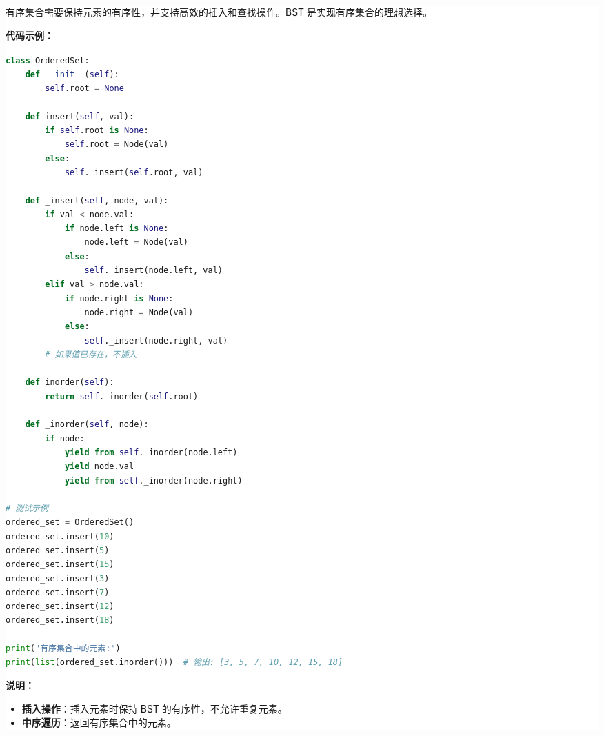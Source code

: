 有序集合需要保持元素的有序性，并支持高效的插入和查找操作。BST 是实现有序集合的理想选择。

**代码示例：**

```python
class OrderedSet:
    def __init__(self):
        self.root = None

    def insert(self, val):
        if self.root is None:
            self.root = Node(val)
        else:
            self._insert(self.root, val)

    def _insert(self, node, val):
        if val < node.val:
            if node.left is None:
                node.left = Node(val)
            else:
                self._insert(node.left, val)
        elif val > node.val:
            if node.right is None:
                node.right = Node(val)
            else:
                self._insert(node.right, val)
        # 如果值已存在，不插入

    def inorder(self):
        return self._inorder(self.root)

    def _inorder(self, node):
        if node:
            yield from self._inorder(node.left)
            yield node.val
            yield from self._inorder(node.right)

# 测试示例
ordered_set = OrderedSet()
ordered_set.insert(10)
ordered_set.insert(5)
ordered_set.insert(15)
ordered_set.insert(3)
ordered_set.insert(7)
ordered_set.insert(12)
ordered_set.insert(18)

print("有序集合中的元素:")
print(list(ordered_set.inorder()))  # 输出: [3, 5, 7, 10, 12, 15, 18]
```

**说明：**
- **插入操作**：插入元素时保持 BST 的有序性，不允许重复元素。
- **中序遍历**：返回有序集合中的元素。
